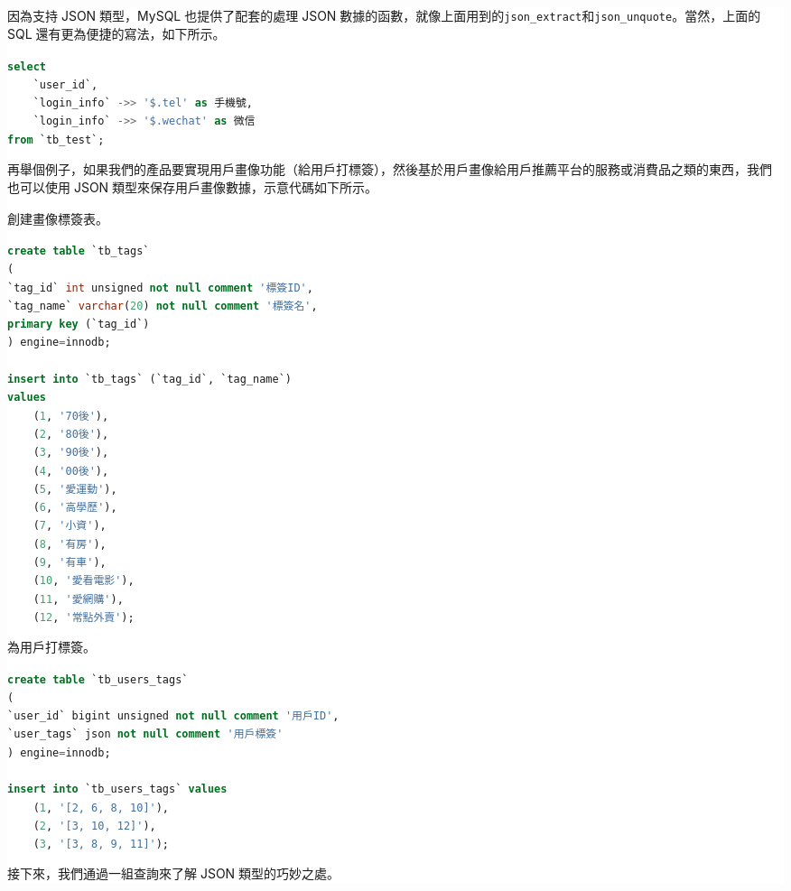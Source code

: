 因為支持 JSON 類型，MySQL 也提供了配套的處理 JSON 數據的函數，就像上面用到的`json_extract`和`json_unquote`。當然，上面的 SQL 還有更為便捷的寫法，如下所示。

```sql
select 
	`user_id`,
    `login_info` ->> '$.tel' as 手機號,
    `login_info` ->> '$.wechat' as 微信
from `tb_test`;
```

再舉個例子，如果我們的產品要實現用戶畫像功能（給用戶打標簽），然後基於用戶畫像給用戶推薦平台的服務或消費品之類的東西，我們也可以使用 JSON 類型來保存用戶畫像數據，示意代碼如下所示。

創建畫像標簽表。

```sql
create table `tb_tags`
(
`tag_id` int unsigned not null comment '標簽ID',
`tag_name` varchar(20) not null comment '標簽名',
primary key (`tag_id`)
) engine=innodb;

insert into `tb_tags` (`tag_id`, `tag_name`) 
values
    (1, '70後'),
    (2, '80後'),
    (3, '90後'),
    (4, '00後'),
    (5, '愛運動'),
    (6, '高學歷'),
    (7, '小資'),
    (8, '有房'),
    (9, '有車'),
    (10, '愛看電影'),
    (11, '愛網購'),
    (12, '常點外賣');
```

為用戶打標簽。

```sql
create table `tb_users_tags`
(
`user_id` bigint unsigned not null comment '用戶ID',
`user_tags` json not null comment '用戶標簽'
) engine=innodb;

insert into `tb_users_tags` values 
    (1, '[2, 6, 8, 10]'),
    (2, '[3, 10, 12]'),
    (3, '[3, 8, 9, 11]');
```

接下來，我們通過一組查詢來了解 JSON 類型的巧妙之處。
